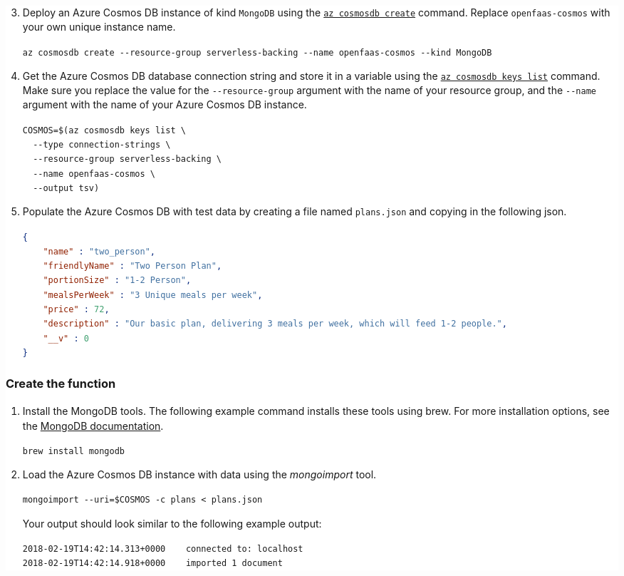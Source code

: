 3. Deploy an Azure Cosmos DB instance of kind `MongoDB` using the [`az cosmosdb create`][az-cosmosdb-create] command. Replace `openfaas-cosmos` with your own unique instance name.

    ```azurecli-interactive
    az cosmosdb create --resource-group serverless-backing --name openfaas-cosmos --kind MongoDB
    ```

4. Get the Azure Cosmos DB database connection string and store it in a variable using the [`az cosmosdb keys list`][az-cosmosdb-keys-list] command. Make sure you replace the value for the `--resource-group` argument with the name of your resource group, and the `--name` argument with the name of your Azure Cosmos DB instance.

    ```azurecli-interactive
    COSMOS=$(az cosmosdb keys list \
      --type connection-strings \
      --resource-group serverless-backing \
      --name openfaas-cosmos \
      --output tsv)
    ```

5. Populate the Azure Cosmos DB with test data by creating a file named `plans.json` and copying in the following json.

    ```json
    {
        "name" : "two_person",
        "friendlyName" : "Two Person Plan",
        "portionSize" : "1-2 Person",
        "mealsPerWeek" : "3 Unique meals per week",
        "price" : 72,
        "description" : "Our basic plan, delivering 3 meals per week, which will feed 1-2 people.",
        "__v" : 0
    }
    ```

### Create the function

1. Install the MongoDB tools. The following example command installs these tools using brew. For more installation options, see the [MongoDB documentation][install-mongo].

    ```console
    brew install mongodb
    ```

2. Load the Azure Cosmos DB instance with data using the *mongoimport* tool.

    ```console
    mongoimport --uri=$COSMOS -c plans < plans.json
    ```

    Your output should look similar to the following example output:

    ```output
    2018-02-19T14:42:14.313+0000    connected to: localhost
    2018-02-19T14:42:14.918+0000    imported 1 document
    ```


[install-mongo]: https://docs.mongodb.com/manual/installation/
[kubectl-get]: https://kubernetes.io/docs/reference/generated/kubectl/kubectl-commands#get
[open-faas]: https://www.openfaas.com/
[open-faas-cli]: https://github.com/openfaas/faas-cli
[openfaas-workshop]: https://github.com/openfaas/workshop
[az-group-create]: /cli/azure/group#az_group_create
[az-cosmosdb-create]: /cli/azure/cosmosdb#az_cosmosdb_create
[az-cosmosdb-keys-list]: /cli/azure/cosmosdb/keys#az_cosmosdb_keys_list